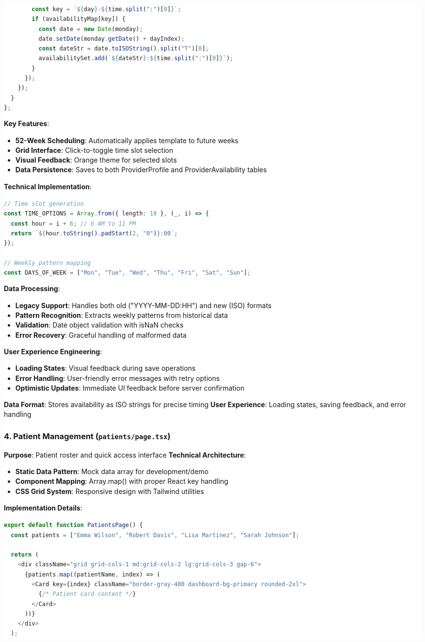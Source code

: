 ```typescript
        const key = `${day}-${time.split(":")[0]}`;
        if (availabilityMap[key]) {
          const date = new Date(monday);
          date.setDate(monday.getDate() + dayIndex);
          const dateStr = date.toISOString().split("T")[0];
          availabilitySet.add(`${dateStr}:${time.split(":")[0]}`);
        }
      });
    });
  }
};
```

**Key Features**:
- **52-Week Scheduling**: Automatically applies template to future weeks
- **Grid Interface**: Click-to-toggle time slot selection
- **Visual Feedback**: Orange theme for selected slots
- **Data Persistence**: Saves to both ProviderProfile and ProviderAvailability tables

**Technical Implementation**:
```typescript
// Time slot generation
const TIME_OPTIONS = Array.from({ length: 18 }, (_, i) => {
  const hour = i + 6; // 6 AM to 11 PM
  return `${hour.toString().padStart(2, "0")}:00`;
});

// Weekly pattern mapping
const DAYS_OF_WEEK = ["Mon", "Tue", "Wed", "Thu", "Fri", "Sat", "Sun"];
```

**Data Processing**:
- **Legacy Support**: Handles both old ("YYYY-MM-DD:HH") and new (ISO) formats
- **Pattern Recognition**: Extracts weekly patterns from historical data
- **Validation**: Date object validation with isNaN checks
- **Error Recovery**: Graceful handling of malformed data

**User Experience Engineering**:
- **Loading States**: Visual feedback during save operations
- **Error Handling**: User-friendly error messages with retry options
- **Optimistic Updates**: Immediate UI feedback before server confirmation

**Data Format**: Stores availability as ISO strings for precise timing
**User Experience**: Loading states, saving feedback, and error handling

### 4. Patient Management (`patients/page.tsx`)
**Purpose**: Patient roster and quick access interface
**Technical Architecture**:
- **Static Data Pattern**: Mock data array for development/demo
- **Component Mapping**: Array.map() with proper React key handling
- **CSS Grid System**: Responsive design with Tailwind utilities

**Implementation Details**:
```typescript
export default function PatientsPage() {
  const patients = ["Emma Wilson", "Robert Davis", "Lisa Martinez", "Sarah Johnson"];
  
  return (
    <div className="grid grid-cols-1 md:grid-cols-2 lg:grid-cols-3 gap-6">
      {patients.map((patientName, index) => (
        <Card key={index} className="border-gray-400 dashboard-bg-primary rounded-2xl">
          {/* Patient card content */}
        </Card>
      ))}
    </div>
  );
```